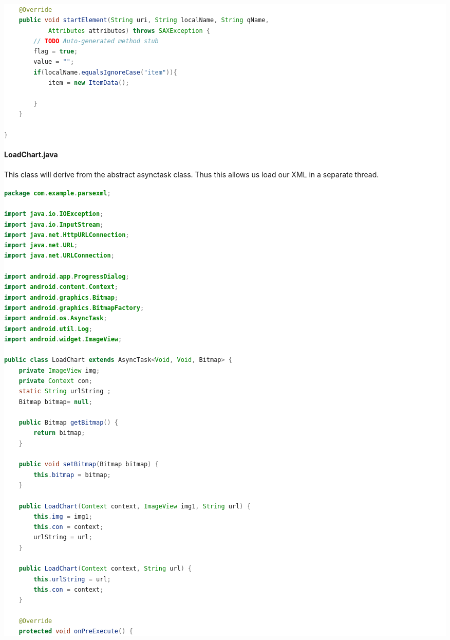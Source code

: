 ```java
    @Override
    public void startElement(String uri, String localName, String qName,
            Attributes attributes) throws SAXException {
        // TODO Auto-generated method stub
        flag = true;
        value = "";
        if(localName.equalsIgnoreCase("item")){
            item = new ItemData();

        }
    }

}
```

#### LoadChart.java

This class will derive from the abstract asynctask class. Thus this allows us load our XML in a separate thread.

```java
package com.example.parsexml;

import java.io.IOException;
import java.io.InputStream;
import java.net.HttpURLConnection;
import java.net.URL;
import java.net.URLConnection;

import android.app.ProgressDialog;
import android.content.Context;
import android.graphics.Bitmap;
import android.graphics.BitmapFactory;
import android.os.AsyncTask;
import android.util.Log;
import android.widget.ImageView;

public class LoadChart extends AsyncTask<Void, Void, Bitmap> {
    private ImageView img;
    private Context con;
    static String urlString ;
    Bitmap bitmap= null;

    public Bitmap getBitmap() {
        return bitmap;
    }

    public void setBitmap(Bitmap bitmap) {
        this.bitmap = bitmap;
    }

    public LoadChart(Context context, ImageView img1, String url) {
        this.img = img1;
        this.con = context;
        urlString = url;
    }

    public LoadChart(Context context, String url) {
        this.urlString = url;
        this.con = context;
    }

    @Override
    protected void onPreExecute() {
```